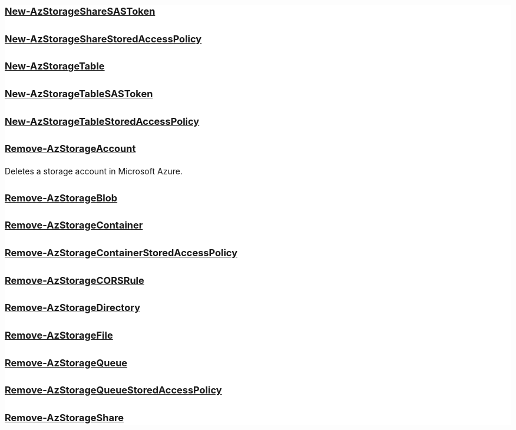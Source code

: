 
### [New-AzStorageShareSASToken](New-AzStorageShareSASToken.md)


### [New-AzStorageShareStoredAccessPolicy](New-AzStorageShareStoredAccessPolicy.md)


### [New-AzStorageTable](New-AzStorageTable.md)


### [New-AzStorageTableSASToken](New-AzStorageTableSASToken.md)


### [New-AzStorageTableStoredAccessPolicy](New-AzStorageTableStoredAccessPolicy.md)


### [Remove-AzStorageAccount](Remove-AzStorageAccount.md)
Deletes a storage account in Microsoft Azure.

### [Remove-AzStorageBlob](Remove-AzStorageBlob.md)


### [Remove-AzStorageContainer](Remove-AzStorageContainer.md)


### [Remove-AzStorageContainerStoredAccessPolicy](Remove-AzStorageContainerStoredAccessPolicy.md)


### [Remove-AzStorageCORSRule](Remove-AzStorageCORSRule.md)


### [Remove-AzStorageDirectory](Remove-AzStorageDirectory.md)


### [Remove-AzStorageFile](Remove-AzStorageFile.md)


### [Remove-AzStorageQueue](Remove-AzStorageQueue.md)


### [Remove-AzStorageQueueStoredAccessPolicy](Remove-AzStorageQueueStoredAccessPolicy.md)


### [Remove-AzStorageShare](Remove-AzStorageShare.md)

